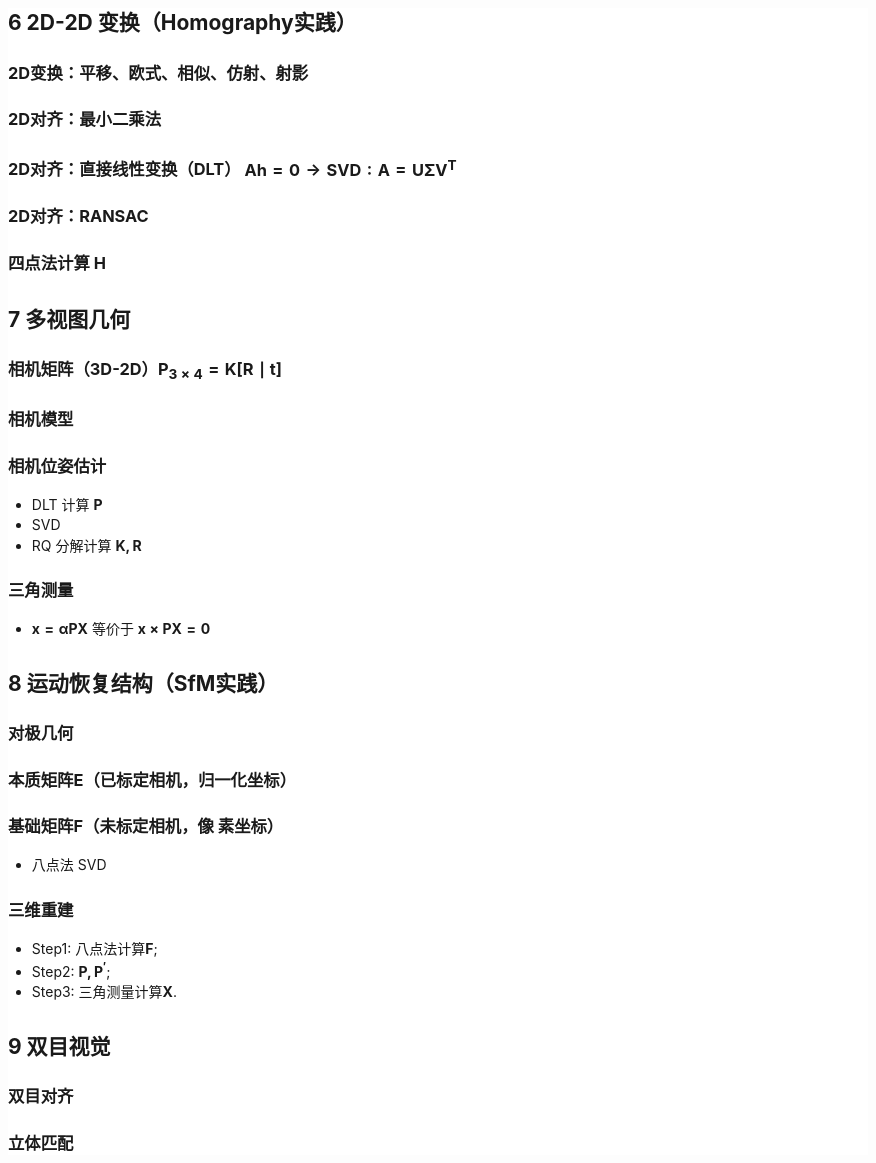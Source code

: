 ## 6 2D-2D 变换（**Homography**实践）

### 2D变换：平移、欧式、相似、仿射、射影
### 2D对齐：最小二乘法
### 2D对齐：直接线性变换（DLT） $\mathbf{A}\mathbf{h}=\mathbf{0} \to \mathbf{SVD: A=U\Sigma V^{T}}$
### 2D对齐：RANSAC
### 四点法计算 $\mathbf{H}$

## 7 多视图几何

### 相机矩阵（3D-2D）$\mathbf{P}_{3 \times 4}=\mathbf{K[R \mid t]}$
### 相机模型
### 相机位姿估计

- DLT 计算 $\mathbf{P}$
- SVD
- RQ 分解计算 $\mathbf{K,R}$

### 三角测量

- $\mathbf{x=\alpha PX}$ 等价于 $\mathbf{x \times PX=0}$

## 8 运动恢复结构（**SfM**实践）

### 对极几何
### 本质矩阵$\mathbf{E}$（已标定相机，归一化坐标）
### 基础矩阵$\mathbf{F}$（未标定相机，像  素坐标）

- 八点法 SVD

### 三维重建

- Step1: 八点法计算$\mathbf{F}$;
- Step2: $\mathbf{P,P^{\prime}}$;
- Step3: 三角测量计算$\mathbf{X}$.

## 9 双目视觉

### 双目对齐
### 立体匹配
